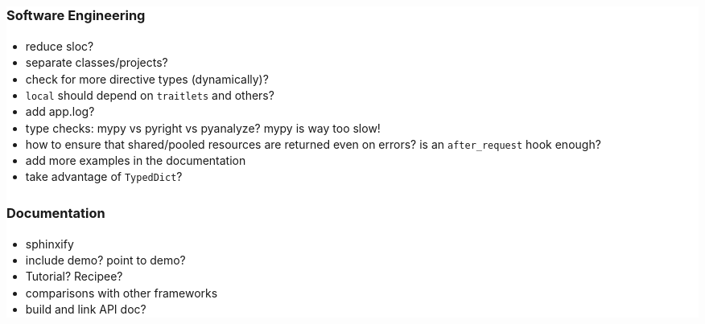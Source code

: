 ### Software Engineering

- reduce sloc?
- separate classes/projects?
- check for more directive types (dynamically)?
- `local` should depend on `traitlets` and others?
- add app.log?
- type checks: mypy vs pyright vs pyanalyze?  mypy is way too slow!
- how to ensure that shared/pooled resources are returned even on errors?
  is an `after_request` hook enough?
- add more examples in the documentation
- take advantage of `TypedDict`?

### Documentation

- sphinxify
- include demo? point to demo?
- Tutorial? Recipee?
- comparisons with other frameworks
- build and link API doc?
